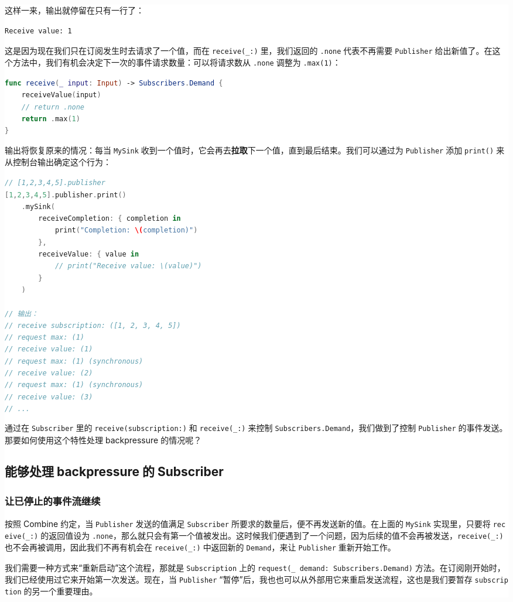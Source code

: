 这样一来，输出就停留在只有一行了：

```
Receive value: 1
```

这是因为现在我们只在订阅发生时去请求了一个值，而在 `receive(_:)` 里，我们返回的 `.none` 代表不再需要 `Publisher` 给出新值了。在这个方法中，我们有机会决定下一次的事件请求数量：可以将请求数从 `.none` 调整为 `.max(1)`：

```swift
func receive(_ input: Input) -> Subscribers.Demand {
    receiveValue(input)
    // return .none
    return .max(1)
}
```

输出将恢复原来的情况：每当 `MySink` 收到一个值时，它会再去**拉取**下一个值，直到最后结束。我们可以通过为 `Publisher` 添加 `print()` 来从控制台输出确定这个行为：

```swift
// [1,2,3,4,5].publisher
[1,2,3,4,5].publisher.print()
    .mySink(
        receiveCompletion: { completion in
            print("Completion: \(completion)")
        },
        receiveValue: { value in
            // print("Receive value: \(value)")
        }
    )

// 输出：
// receive subscription: ([1, 2, 3, 4, 5])
// request max: (1)
// receive value: (1)
// request max: (1) (synchronous)
// receive value: (2)
// request max: (1) (synchronous)
// receive value: (3)
// ... 
```

通过在 `Subscriber` 里的 `receive(subscription:)` 和 `receive(_:)` 来控制 `Subscribers.Demand`，我们做到了控制 `Publisher` 的事件发送。那要如何使用这个特性处理 backpressure 的情况呢？

## 能够处理 backpressure 的 Subscriber

### 让已停止的事件流继续

按照 Combine 约定，当 `Publisher` 发送的值满足 `Subscriber` 所要求的数量后，便不再发送新的值。在上面的 `MySink` 实现里，只要将 `receive(_:)` 的返回值设为 `.none`，那么就只会有第一个值被发出。这时候我们便遇到了一个问题，因为后续的值不会再被发送，`receive(_:)` 也不会再被调用，因此我们不再有机会在 `receive(_:)` 中返回新的 `Demand`，来让 `Publisher` 重新开始工作。

我们需要一种方式来“重新启动”这个流程，那就是 `Subscription` 上的 `request(_ demand: Subscribers.Demand)` 方法。在订阅刚开始时，我们已经使用过它来开始第一次发送。现在，当 `Publisher` “暂停”后，我也也可以从外部用它来重启发送流程，这也是我们要暂存 `subscription` 的另一个重要理由。
